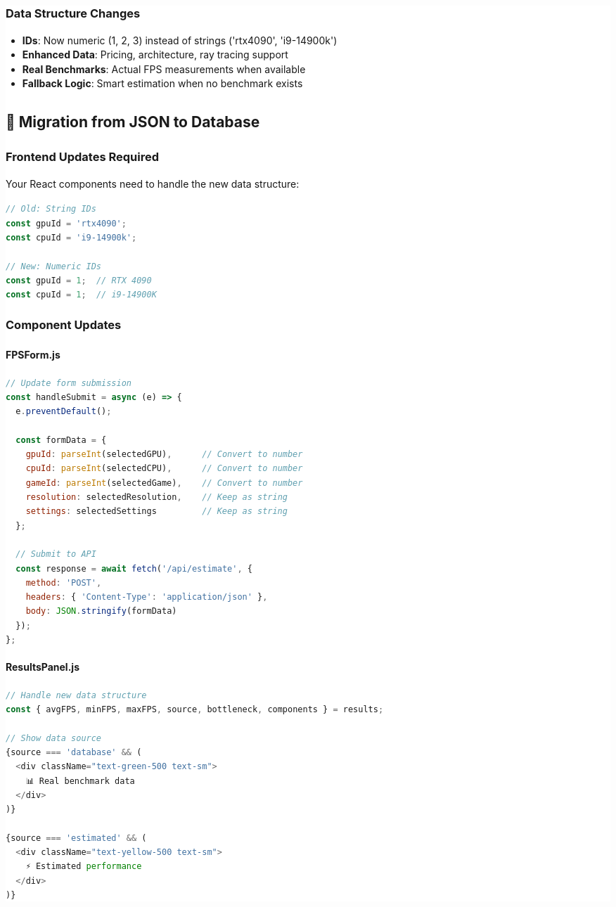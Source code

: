 ### **Data Structure Changes**
- **IDs**: Now numeric (1, 2, 3) instead of strings ('rtx4090', 'i9-14900k')
- **Enhanced Data**: Pricing, architecture, ray tracing support
- **Real Benchmarks**: Actual FPS measurements when available
- **Fallback Logic**: Smart estimation when no benchmark exists

## 🔄 Migration from JSON to Database

### **Frontend Updates Required**

Your React components need to handle the new data structure:

```javascript
// Old: String IDs
const gpuId = 'rtx4090';
const cpuId = 'i9-14900k';

// New: Numeric IDs
const gpuId = 1;  // RTX 4090
const cpuId = 1;  // i9-14900K
```

### **Component Updates**

#### **FPSForm.js**
```javascript
// Update form submission
const handleSubmit = async (e) => {
  e.preventDefault();
  
  const formData = {
    gpuId: parseInt(selectedGPU),      // Convert to number
    cpuId: parseInt(selectedCPU),      // Convert to number
    gameId: parseInt(selectedGame),    // Convert to number
    resolution: selectedResolution,    // Keep as string
    settings: selectedSettings         // Keep as string
  };
  
  // Submit to API
  const response = await fetch('/api/estimate', {
    method: 'POST',
    headers: { 'Content-Type': 'application/json' },
    body: JSON.stringify(formData)
  });
};
```

#### **ResultsPanel.js**
```javascript
// Handle new data structure
const { avgFPS, minFPS, maxFPS, source, bottleneck, components } = results;

// Show data source
{source === 'database' && (
  <div className="text-green-500 text-sm">
    📊 Real benchmark data
  </div>
)}

{source === 'estimated' && (
  <div className="text-yellow-500 text-sm">
    ⚡ Estimated performance
  </div>
)}
```